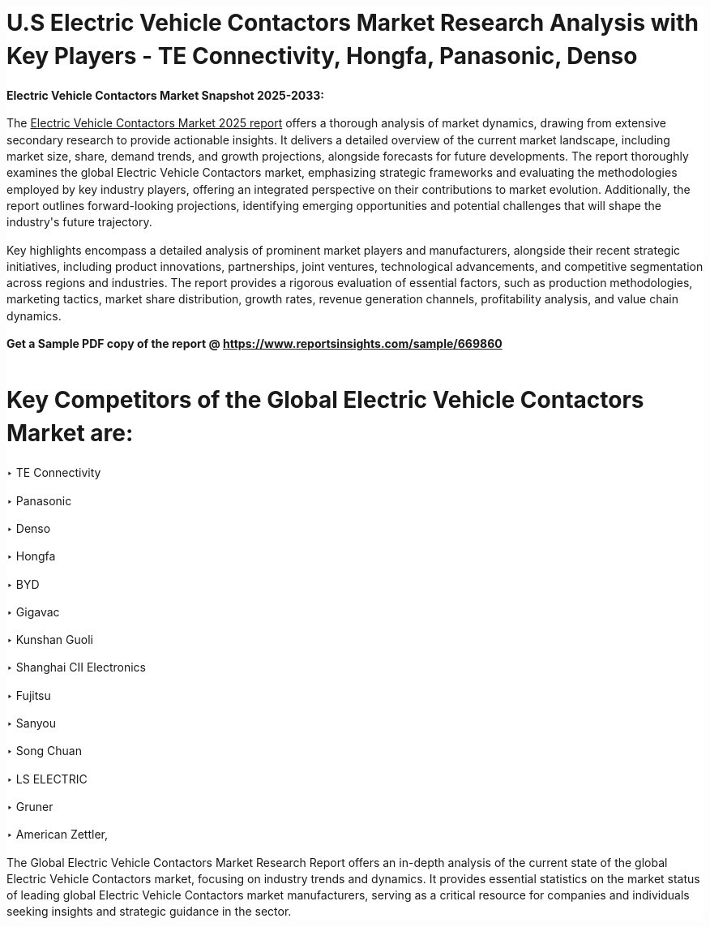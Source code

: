# U.S Electric Vehicle Contactors Market Research Analysis with Key Players - TE Connectivity, Hongfa, Panasonic, Denso

<strong>Electric Vehicle Contactors Market Snapshot 2025-2033:</strong>

 The <a href=https://www.reportsinsights.com/sample/669860>Electric Vehicle Contactors Market 2025 report</a> offers a thorough analysis of market dynamics, drawing from extensive secondary research to provide actionable insights. It delivers a detailed overview of the current market landscape, including market size, share, demand trends, and growth projections, alongside forecasts for future developments. The report thoroughly examines the global Electric Vehicle Contactors market, emphasizing strategic frameworks and evaluating the methodologies employed by key industry players, offering an integrated perspective on their contributions to market evolution. Additionally, the report outlines forward-looking projections, identifying emerging opportunities and potential challenges that will shape the industry's future trajectory.

Key highlights encompass a detailed analysis of prominent market players and manufacturers, alongside their recent strategic initiatives, including product innovations, partnerships, joint ventures, technological advancements, and competitive segmentation across regions and industries. The report provides a rigorous evaluation of essential factors, such as production methodologies, marketing tactics, market share distribution, growth rates, revenue generation channels, profitability analysis, and value chain dynamics.

<strong>Get a Sample PDF copy of the report @ <a href=https://www.reportsinsights.com/sample/669860>https://www.reportsinsights.com/sample/669860</a></strong>

# <strong>Key Competitors of the Global Electric Vehicle Contactors Market are:</strong>

‣ TE Connectivity

‣ Panasonic

‣ Denso

‣ Hongfa

‣ BYD

‣ Gigavac

‣ Kunshan Guoli

‣ Shanghai CII Electronics

‣ Fujitsu

‣ Sanyou

‣ Song Chuan

‣ LS ELECTRIC

‣ Gruner

‣ American Zettler,

The Global Electric Vehicle Contactors Market Research Report offers an in-depth analysis of the current state of the global Electric Vehicle Contactors market, focusing on industry trends and dynamics. It provides essential statistics on the market status of leading global Electric Vehicle Contactors market manufacturers, serving as a critical resource for companies and individuals seeking insights and strategic guidance in the sector.
